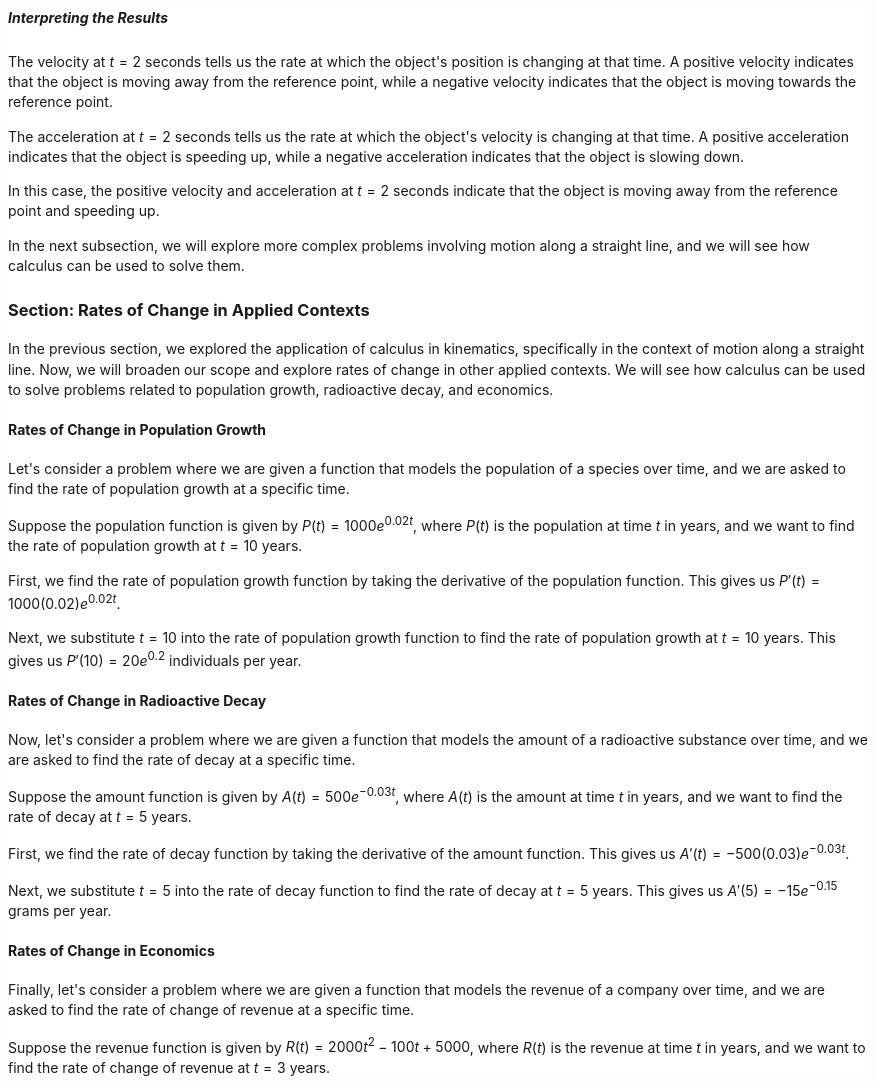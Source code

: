 ##### Interpreting the Results

The velocity at $t = 2$ seconds tells us the rate at which the object's position is changing at that time. A positive velocity indicates that the object is moving away from the reference point, while a negative velocity indicates that the object is moving towards the reference point.

The acceleration at $t = 2$ seconds tells us the rate at which the object's velocity is changing at that time. A positive acceleration indicates that the object is speeding up, while a negative acceleration indicates that the object is slowing down.

In this case, the positive velocity and acceleration at $t = 2$ seconds indicate that the object is moving away from the reference point and speeding up.

In the next subsection, we will explore more complex problems involving motion along a straight line, and we will see how calculus can be used to solve them.

### Section: Rates of Change in Applied Contexts

In the previous section, we explored the application of calculus in kinematics, specifically in the context of motion along a straight line. Now, we will broaden our scope and explore rates of change in other applied contexts. We will see how calculus can be used to solve problems related to population growth, radioactive decay, and economics.

#### Rates of Change in Population Growth

Let's consider a problem where we are given a function that models the population of a species over time, and we are asked to find the rate of population growth at a specific time.

Suppose the population function is given by $P(t) = 1000e^{0.02t}$, where $P(t)$ is the population at time $t$ in years, and we want to find the rate of population growth at $t = 10$ years.

First, we find the rate of population growth function by taking the derivative of the population function. This gives us $P'(t) = 1000(0.02)e^{0.02t}$.

Next, we substitute $t = 10$ into the rate of population growth function to find the rate of population growth at $t = 10$ years. This gives us $P'(10) = 20e^{0.2}$ individuals per year.

#### Rates of Change in Radioactive Decay

Now, let's consider a problem where we are given a function that models the amount of a radioactive substance over time, and we are asked to find the rate of decay at a specific time.

Suppose the amount function is given by $A(t) = 500e^{-0.03t}$, where $A(t)$ is the amount at time $t$ in years, and we want to find the rate of decay at $t = 5$ years.

First, we find the rate of decay function by taking the derivative of the amount function. This gives us $A'(t) = -500(0.03)e^{-0.03t}$.

Next, we substitute $t = 5$ into the rate of decay function to find the rate of decay at $t = 5$ years. This gives us $A'(5) = -15e^{-0.15}$ grams per year.

#### Rates of Change in Economics

Finally, let's consider a problem where we are given a function that models the revenue of a company over time, and we are asked to find the rate of change of revenue at a specific time.

Suppose the revenue function is given by $R(t) = 2000t^2 - 100t + 5000$, where $R(t)$ is the revenue at time $t$ in years, and we want to find the rate of change of revenue at $t = 3$ years.
